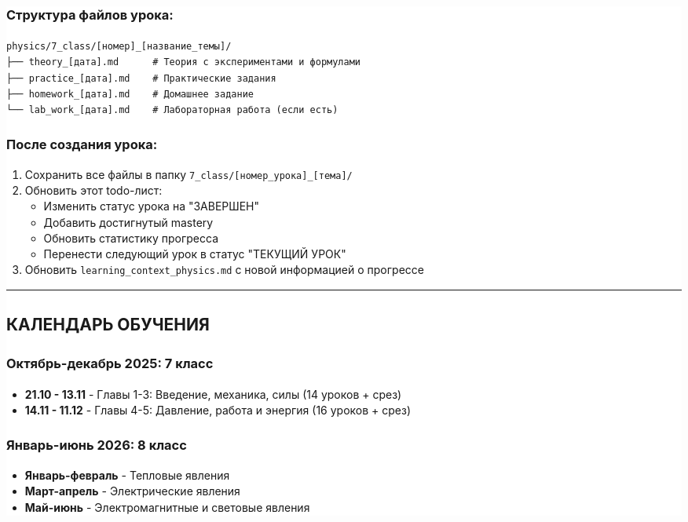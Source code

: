 ### Структура файлов урока:
```
physics/7_class/[номер]_[название_темы]/
├── theory_[дата].md      # Теория с экспериментами и формулами
├── practice_[дата].md    # Практические задания
├── homework_[дата].md    # Домашнее задание
└── lab_work_[дата].md    # Лабораторная работа (если есть)
```

### После создания урока:
1. Сохранить все файлы в папку `7_class/[номер_урока]_[тема]/`
2. Обновить этот todo-лист:
   - Изменить статус урока на "ЗАВЕРШЕН"
   - Добавить достигнутый mastery
   - Обновить статистику прогресса
   - Перенести следующий урок в статус "ТЕКУЩИЙ УРОК"
3. Обновить `learning_context_physics.md` с новой информацией о прогрессе

---

## КАЛЕНДАРЬ ОБУЧЕНИЯ

### Октябрь-декабрь 2025: 7 класс
- **21.10 - 13.11** - Главы 1-3: Введение, механика, силы (14 уроков + срез)
- **14.11 - 11.12** - Главы 4-5: Давление, работа и энергия (16 уроков + срез)

### Январь-июнь 2026: 8 класс
- **Январь-февраль** - Тепловые явления
- **Март-апрель** - Электрические явления
- **Май-июнь** - Электромагнитные и световые явления
